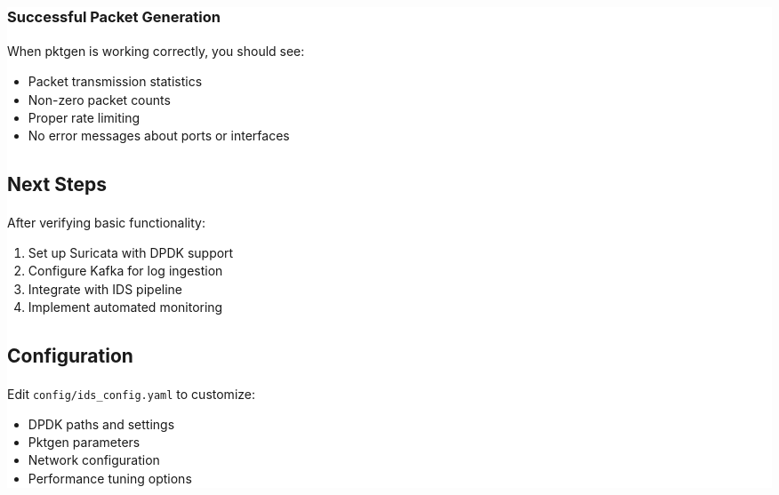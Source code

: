 ### Successful Packet Generation
When pktgen is working correctly, you should see:
- Packet transmission statistics
- Non-zero packet counts
- Proper rate limiting
- No error messages about ports or interfaces

## Next Steps

After verifying basic functionality:
1. Set up Suricata with DPDK support
2. Configure Kafka for log ingestion  
3. Integrate with IDS pipeline
4. Implement automated monitoring

## Configuration

Edit `config/ids_config.yaml` to customize:
- DPDK paths and settings
- Pktgen parameters
- Network configuration
- Performance tuning options
